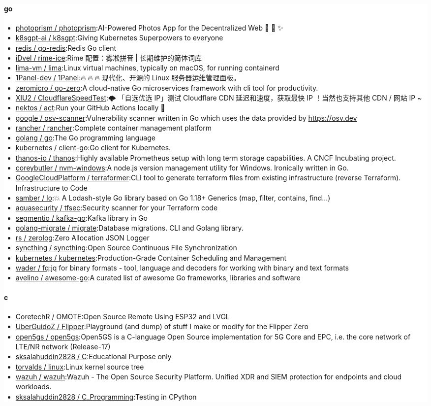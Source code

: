 #### go
* [photoprism / photoprism](https://github.com/photoprism/photoprism):AI-Powered Photos App for the Decentralized Web
🌈
💎
✨
* [k8sgpt-ai / k8sgpt](https://github.com/k8sgpt-ai/k8sgpt):Giving Kubernetes Superpowers to everyone
* [redis / go-redis](https://github.com/redis/go-redis):Redis Go client
* [iDvel / rime-ice](https://github.com/iDvel/rime-ice):Rime 配置：雾凇拼音 | 长期维护的简体词库
* [lima-vm / lima](https://github.com/lima-vm/lima):Linux virtual machines, typically on macOS, for running containerd
* [1Panel-dev / 1Panel](https://github.com/1Panel-dev/1Panel):🔥
🔥
🔥
现代化、开源的 Linux 服务器运维管理面板。
* [zeromicro / go-zero](https://github.com/zeromicro/go-zero):A cloud-native Go microservices framework with cli tool for productivity.
* [XIU2 / CloudflareSpeedTest](https://github.com/XIU2/CloudflareSpeedTest):🌩
「自选优选 IP」测试 Cloudflare CDN 延迟和速度，获取最快 IP ！当然也支持其他 CDN / 网站 IP ~
* [nektos / act](https://github.com/nektos/act):Run your GitHub Actions locally
🚀
* [google / osv-scanner](https://github.com/google/osv-scanner):Vulnerability scanner written in Go which uses the data provided by https://osv.dev
* [rancher / rancher](https://github.com/rancher/rancher):Complete container management platform
* [golang / go](https://github.com/golang/go):The Go programming language
* [kubernetes / client-go](https://github.com/kubernetes/client-go):Go client for Kubernetes.
* [thanos-io / thanos](https://github.com/thanos-io/thanos):Highly available Prometheus setup with long term storage capabilities. A CNCF Incubating project.
* [coreybutler / nvm-windows](https://github.com/coreybutler/nvm-windows):A node.js version management utility for Windows. Ironically written in Go.
* [GoogleCloudPlatform / terraformer](https://github.com/GoogleCloudPlatform/terraformer):CLI tool to generate terraform files from existing infrastructure (reverse Terraform). Infrastructure to Code
* [samber / lo](https://github.com/samber/lo):💥
A Lodash-style Go library based on Go 1.18+ Generics (map, filter, contains, find...)
* [aquasecurity / tfsec](https://github.com/aquasecurity/tfsec):Security scanner for your Terraform code
* [segmentio / kafka-go](https://github.com/segmentio/kafka-go):Kafka library in Go
* [golang-migrate / migrate](https://github.com/golang-migrate/migrate):Database migrations. CLI and Golang library.
* [rs / zerolog](https://github.com/rs/zerolog):Zero Allocation JSON Logger
* [syncthing / syncthing](https://github.com/syncthing/syncthing):Open Source Continuous File Synchronization
* [kubernetes / kubernetes](https://github.com/kubernetes/kubernetes):Production-Grade Container Scheduling and Management
* [wader / fq](https://github.com/wader/fq):jq for binary formats - tool, language and decoders for working with binary and text formats
* [avelino / awesome-go](https://github.com/avelino/awesome-go):A curated list of awesome Go frameworks, libraries and software

#### c
* [CoretechR / OMOTE](https://github.com/CoretechR/OMOTE):Open Source Remote Using ESP32 and LVGL
* [UberGuidoZ / Flipper](https://github.com/UberGuidoZ/Flipper):Playground (and dump) of stuff I make or modify for the Flipper Zero
* [open5gs / open5gs](https://github.com/open5gs/open5gs):Open5GS is a C-language Open Source implementation for 5G Core and EPC, i.e. the core network of LTE/NR network (Release-17)
* [sksalahuddin2828 / C](https://github.com/sksalahuddin2828/C):Educational Purpose only
* [torvalds / linux](https://github.com/torvalds/linux):Linux kernel source tree
* [wazuh / wazuh](https://github.com/wazuh/wazuh):Wazuh - The Open Source Security Platform. Unified XDR and SIEM protection for endpoints and cloud workloads.
* [sksalahuddin2828 / C_Programming](https://github.com/sksalahuddin2828/C_Programming):Testing in CPython